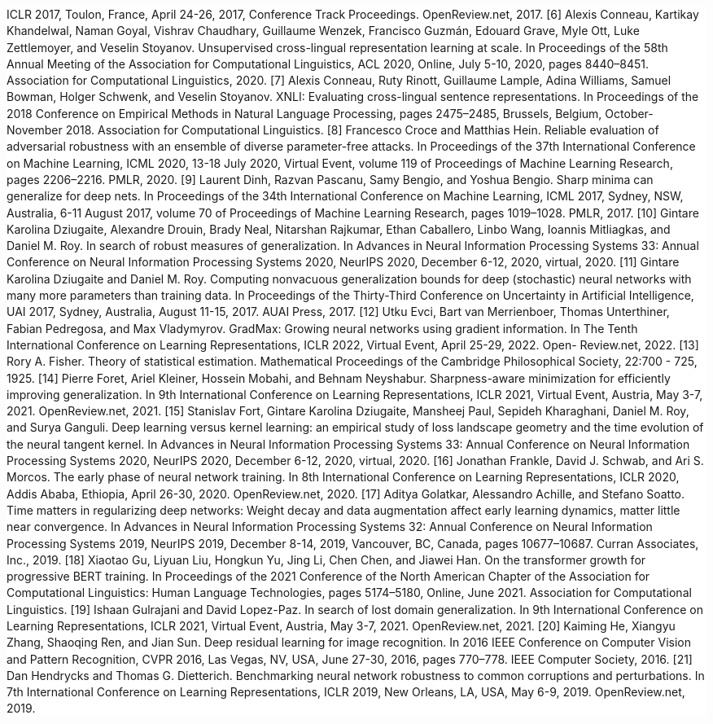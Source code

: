 ICLR 2017, Toulon, France, April 24-26, 2017, Conference Track Proceedings. OpenReview.net,
2017.
[6] Alexis Conneau, Kartikay Khandelwal, Naman Goyal, Vishrav Chaudhary, Guillaume Wenzek,
Francisco Guzmán, Edouard Grave, Myle Ott, Luke Zettlemoyer, and Veselin Stoyanov. Unsupervised cross-lingual representation learning at scale. In Proceedings of the 58th Annual
Meeting of the Association for Computational Linguistics, ACL 2020, Online, July 5-10, 2020,
pages 8440–8451. Association for Computational Linguistics, 2020.
[7] Alexis Conneau, Ruty Rinott, Guillaume Lample, Adina Williams, Samuel Bowman, Holger
Schwenk, and Veselin Stoyanov. XNLI: Evaluating cross-lingual sentence representations. In
Proceedings of the 2018 Conference on Empirical Methods in Natural Language Processing,
pages 2475–2485, Brussels, Belgium, October-November 2018. Association for Computational Linguistics.
[8] Francesco Croce and Matthias Hein. Reliable evaluation of adversarial robustness with an
ensemble of diverse parameter-free attacks. In Proceedings of the 37th International Conference on Machine Learning, ICML 2020, 13-18 July 2020, Virtual Event, volume 119 of Proceedings of Machine Learning Research, pages 2206–2216. PMLR, 2020.
[9] Laurent Dinh, Razvan Pascanu, Samy Bengio, and Yoshua Bengio. Sharp minima can generalize
for deep nets. In Proceedings of the 34th International Conference on Machine Learning, ICML
2017, Sydney, NSW, Australia, 6-11 August 2017, volume 70 of Proceedings of Machine
Learning Research, pages 1019–1028. PMLR, 2017.
[10] Gintare Karolina Dziugaite, Alexandre Drouin, Brady Neal, Nitarshan Rajkumar, Ethan Caballero, Linbo Wang, Ioannis Mitliagkas, and Daniel M. Roy. In search of robust measures of generalization. In Advances in Neural Information Processing Systems 33: Annual Conference on Neural Information Processing Systems 2020, NeurIPS 2020, December 6-12, 2020, virtual, 2020.
[11] Gintare Karolina Dziugaite and Daniel M. Roy. Computing nonvacuous generalization bounds
for deep (stochastic) neural networks with many more parameters than training data.
In
Proceedings of the Thirty-Third Conference on Uncertainty in Artificial Intelligence, UAI 2017,
Sydney, Australia, August 11-15, 2017. AUAI Press, 2017.
[12] Utku Evci, Bart van Merrienboer, Thomas Unterthiner, Fabian Pedregosa, and Max Vladymyrov.
GradMax: Growing neural networks using gradient information. In The Tenth International
Conference on Learning Representations, ICLR 2022, Virtual Event, April 25-29, 2022. Open-
Review.net, 2022.
[13] Rory A. Fisher. Theory of statistical estimation. Mathematical Proceedings of the Cambridge
Philosophical Society, 22:700 - 725, 1925.
[14] Pierre Foret, Ariel Kleiner, Hossein Mobahi, and Behnam Neyshabur. Sharpness-aware minimization for efficiently improving generalization. In 9th International Conference on Learning
Representations, ICLR 2021, Virtual Event, Austria, May 3-7, 2021. OpenReview.net, 2021.
[15] Stanislav Fort, Gintare Karolina Dziugaite, Mansheej Paul, Sepideh Kharaghani, Daniel M.
Roy, and Surya Ganguli. Deep learning versus kernel learning: an empirical study of loss landscape geometry and the time evolution of the neural tangent kernel. In Advances in Neural
Information Processing Systems 33: Annual Conference on Neural Information Processing
Systems 2020, NeurIPS 2020, December 6-12, 2020, virtual, 2020.
[16] Jonathan Frankle, David J. Schwab, and Ari S. Morcos. The early phase of neural network
training. In 8th International Conference on Learning Representations, ICLR 2020, Addis
Ababa, Ethiopia, April 26-30, 2020. OpenReview.net, 2020.
[17] Aditya Golatkar, Alessandro Achille, and Stefano Soatto. Time matters in regularizing deep
networks: Weight decay and data augmentation affect early learning dynamics, matter little near convergence. In Advances in Neural Information Processing Systems 32: Annual Conference on
Neural Information Processing Systems 2019, NeurIPS 2019, December 8-14, 2019, Vancouver,
BC, Canada, pages 10677–10687. Curran Associates, Inc., 2019.
[18] Xiaotao Gu, Liyuan Liu, Hongkun Yu, Jing Li, Chen Chen, and Jiawei Han. On the transformer growth for progressive BERT training. In Proceedings of the 2021 Conference of the
North American Chapter of the Association for Computational Linguistics: Human Language
Technologies, pages 5174–5180, Online, June 2021. Association for Computational Linguistics.
[19] Ishaan Gulrajani and David Lopez-Paz. In search of lost domain generalization. In 9th
International Conference on Learning Representations, ICLR 2021, Virtual Event, Austria, May
3-7, 2021. OpenReview.net, 2021.
[20] Kaiming He, Xiangyu Zhang, Shaoqing Ren, and Jian Sun. Deep residual learning for image
recognition. In 2016 IEEE Conference on Computer Vision and Pattern Recognition, CVPR
2016, Las Vegas, NV, USA, June 27-30, 2016, pages 770–778. IEEE Computer Society, 2016.
[21] Dan Hendrycks and Thomas G. Dietterich. Benchmarking neural network robustness to common
corruptions and perturbations. In 7th International Conference on Learning Representations,
ICLR 2019, New Orleans, LA, USA, May 6-9, 2019. OpenReview.net, 2019.